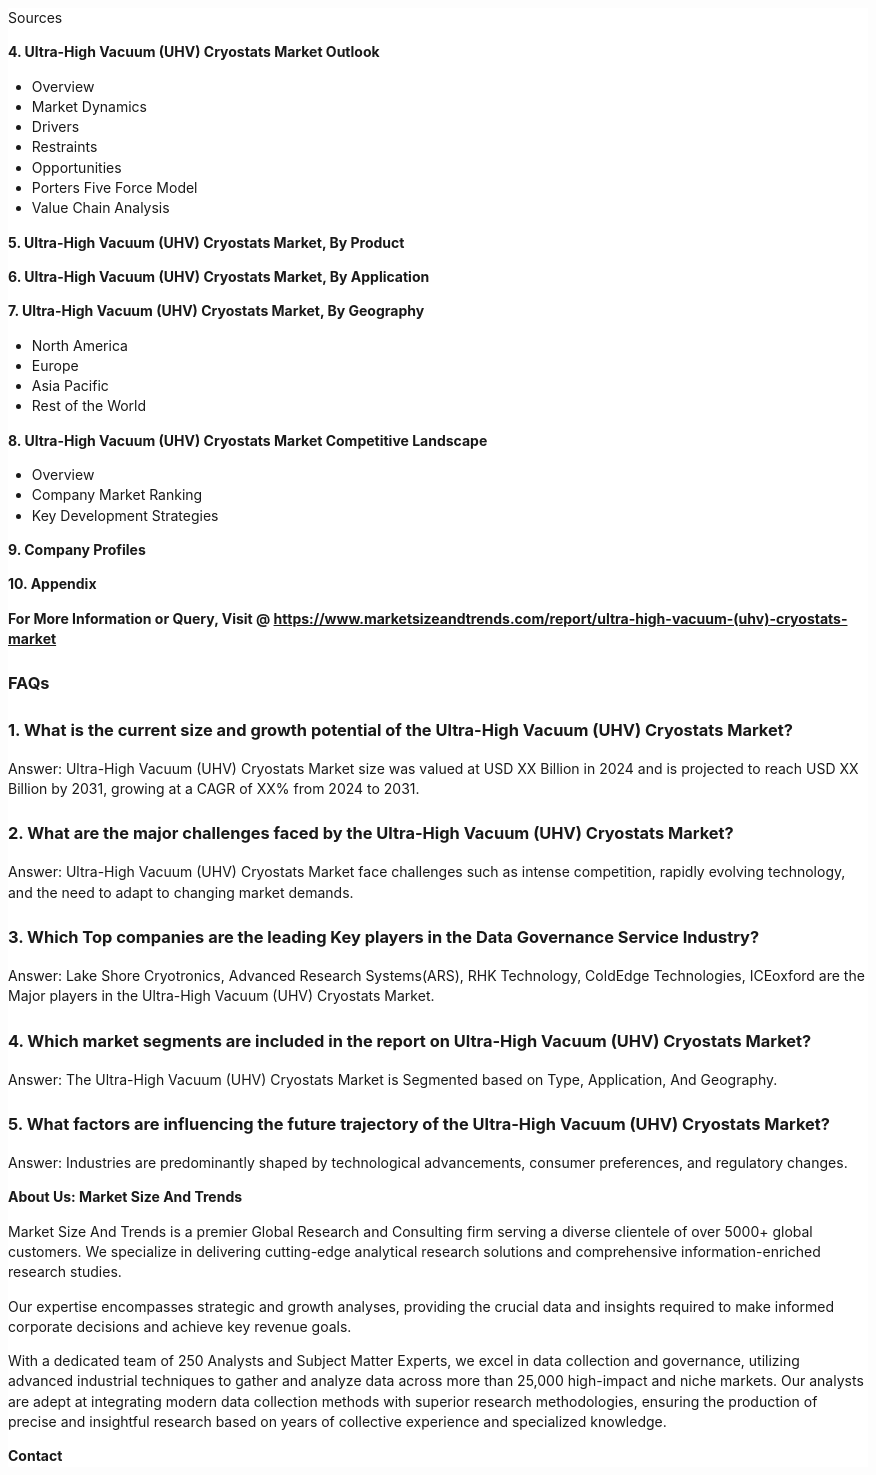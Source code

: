 Sources</span></li></ul></div><div class="" data-test-id=""><p><strong><span class="">4. Ultra-High Vacuum (UHV) Cryostats Market Outlook</span></strong></p></div><div class="" data-test-id=""><ul><li><span class="">Overview</span></li><li><span class="">Market Dynamics</span></li><li><span class="">Drivers</span></li><li><span class="">Restraints</span></li><li><span class="">Opportunities</span></li><li><span class="">Porters Five Force Model</span></li><li><span class="">Value Chain Analysis</span></li></ul></div><div class="" data-test-id=""><p><strong><span class="">5. Ultra-High Vacuum (UHV) Cryostats Market, By Product</span></strong></p></div><div class="" data-test-id=""><p><strong><span class="">6. Ultra-High Vacuum (UHV) Cryostats Market, By Application</span></strong></p></div><div class="" data-test-id=""><p><strong><span class="">7. Ultra-High Vacuum (UHV) Cryostats Market, By Geography</span></strong></p></div><div class="" data-test-id=""><ul><li><span class="">North America</span></li><li><span class="">Europe</span></li><li><span class="">Asia Pacific</span></li><li><span class="">Rest of the World</span></li></ul></div><div class="" data-test-id=""><p><strong><span class="">8. Ultra-High Vacuum (UHV) Cryostats Market Competitive Landscape</span></strong></p></div><div class="" data-test-id=""><ul><li><span class="">Overview</span></li><li><span class="">Company Market Ranking</span></li><li><span class="">Key Development Strategies</span></li></ul></div><div class="" data-test-id=""><p><strong><span class="">9. Company Profiles</span></strong></p></div><div class="" data-test-id=""><p><strong><span class="">10. Appendix</span></strong></p></div><div class="" data-test-id=""><p><strong><span class="">For More Information or Query, Visit @ <a href="https://www.marketsizeandtrends.com/report/ultra-high-vacuum-(uhv)-cryostats-market" target="_blank">https://www.marketsizeandtrends.com/report/ultra-high-vacuum-(uhv)-cryostats-market</a></span></strong></p></div><div class="" data-test-id=""><div class="article-main__content" data-test-id="publishing-text-block"><h3><strong><span class="">FAQs</span></strong></h3></div><div class="article-main__content" data-test-id="publishing-text-block"><h3><span class="">1. What is the current size and growth potential of the Ultra-High Vacuum (UHV) Cryostats Market?</span></h3></div><div class="article-main__content" data-test-id="publishing-text-block"><p><span class="font-[700]">Answer</span><span class="">: Ultra-High Vacuum (UHV) Cryostats Market size was valued at USD XX Billion in 2024 and is projected to reach USD XX Billion by 2031, growing at a CAGR of XX% from 2024 to 2031.</span></p></div><div class="article-main__content" data-test-id="publishing-text-block"><h3><span class="">2. What are the major challenges faced by the Ultra-High Vacuum (UHV) Cryostats Market?</span></h3></div><div class="article-main__content" data-test-id="publishing-text-block"><p><span class="font-[700]">Answer</span><span class="">: Ultra-High Vacuum (UHV) Cryostats Market face challenges such as intense competition, rapidly evolving technology, and the need to adapt to changing market demands.</span></p></div><div class="article-main__content" data-test-id="publishing-text-block"><h3><span class="">3. Which Top companies are the leading Key players in the Data Governance Service Industry?</span></h3></div><div class="article-main__content" data-test-id="publishing-text-block"><p><span class="font-[700]">Answer</span><span class="">: Lake Shore Cryotronics, Advanced Research Systems(ARS), RHK Technology, ColdEdge Technologies, ICEoxford are the Major players in the Ultra-High Vacuum (UHV) Cryostats Market.</span></p></div><div class="article-main__content" data-test-id="publishing-text-block"><h3><span class="">4. Which market segments are included in the report on Ultra-High Vacuum (UHV) Cryostats Market?</span></h3></div><div class="article-main__content" data-test-id="publishing-text-block"><p><span class="font-[700]">Answer</span><span class="">: The Ultra-High Vacuum (UHV) Cryostats Market is Segmented based on Type, Application, And Geography.</span></p></div><div class="article-main__content" data-test-id="publishing-text-block"><h3><span class="">5. What factors are influencing the future trajectory of the Ultra-High Vacuum (UHV) Cryostats Market?</span></h3></div><div class="article-main__content" data-test-id="publishing-text-block"><p><span class="font-[700]">Answer:</span><span class="">&nbsp;Industries are predominantly shaped by technological advancements, consumer preferences, and regulatory changes.</span></p></div><p><strong><span class="">About Us: Market Size And Trends</span></strong></p></div><div class="" data-test-id=""><p><span class="">Market Size And Trends is a premier Global Research and Consulting firm serving a diverse clientele of over 5000+ global customers. We specialize in delivering cutting-edge analytical research solutions and comprehensive information-enriched research studies.</span></p></div><div class="" data-test-id=""><p><span class="">Our expertise encompasses strategic and growth analyses, providing the crucial data and insights required to make informed corporate decisions and achieve key revenue goals.</span></p></div><div class="" data-test-id=""><p><span class="">With a dedicated team of 250 Analysts and Subject Matter Experts, we excel in data collection and governance, utilizing advanced industrial techniques to gather and analyze data across more than 25,000 high-impact and niche markets. Our analysts are adept at integrating modern data collection methods with superior research methodologies, ensuring the production of precise and insightful research based on years of collective experience and specialized knowledge.</span></p></div><div class="" data-test-id=""><p><strong><span class="">Contact